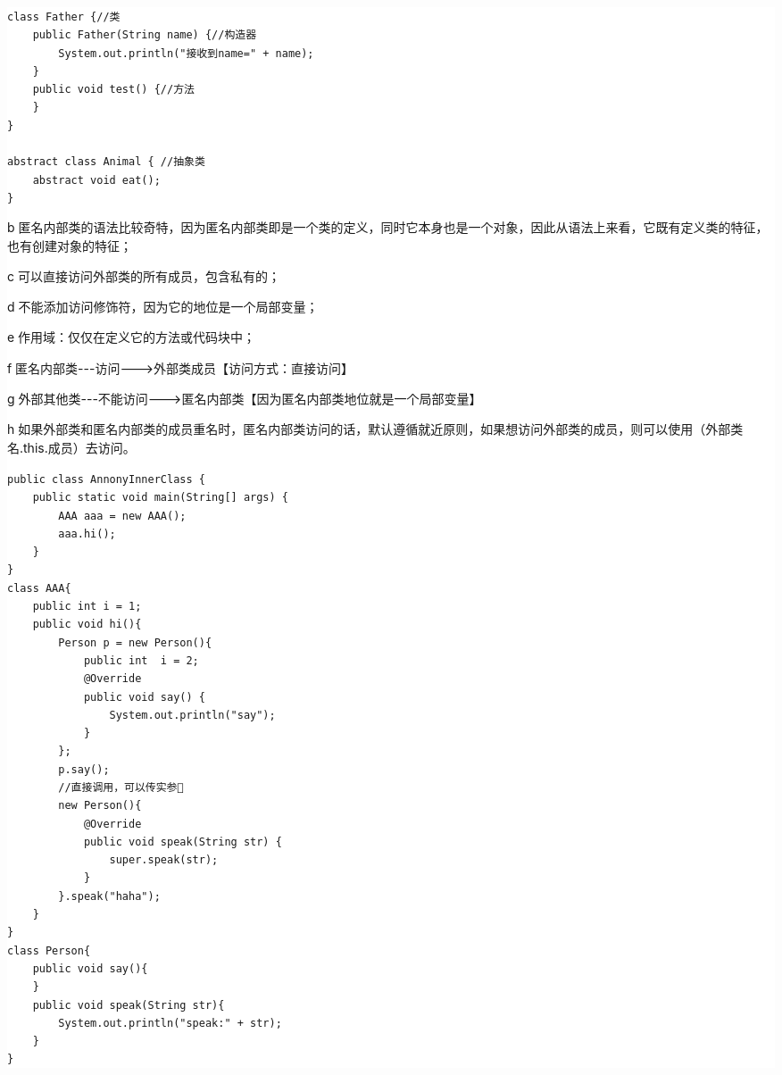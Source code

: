     class Father {//类
        public Father(String name) {//构造器
            System.out.println("接收到name=" + name);
        }
        public void test() {//方法
        }
    }
    
    abstract class Animal { //抽象类
        abstract void eat();
    }
    

b 匿名内部类的语法比较奇特，因为匿名内部类即是一个类的定义，同时它本身也是一个对象，因此从语法上来看，它既有定义类的特征，也有创建对象的特征；

c 可以直接访问外部类的所有成员，包含私有的；

d 不能添加访问修饰符，因为它的地位是一个局部变量；

e 作用域：仅仅在定义它的方法或代码块中；

f 匿名内部类---访问--->外部类成员【访问方式：直接访问】

g 外部其他类---不能访问--->匿名内部类【因为匿名内部类地位就是一个局部变量】

h 如果外部类和匿名内部类的成员重名时，匿名内部类访问的话，默认遵循就近原则，如果想访问外部类的成员，则可以使用（外部类名.this.成员）去访问。

    
    
    public class AnnonyInnerClass {
        public static void main(String[] args) {
            AAA aaa = new AAA();
            aaa.hi();
        }
    }
    class AAA{
        public int i = 1;
        public void hi(){
            Person p = new Person(){
                public int  i = 2;
                @Override
                public void say() {
                    System.out.println("say");
                }
            };
            p.say();
            //直接调用，可以传实参🚩
            new Person(){
                @Override
                public void speak(String str) {
                    super.speak(str);
                }
            }.speak("haha");
        }
    }
    class Person{
        public void say(){
        }
        public void speak(String str){
            System.out.println("speak:" + str);
        }
    }
